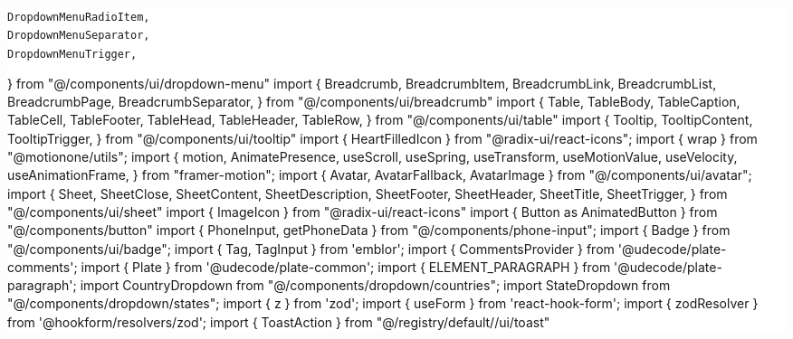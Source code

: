     DropdownMenuRadioItem,
    DropdownMenuSeparator,
    DropdownMenuTrigger,
} from "@/components/ui/dropdown-menu"
import {
    Breadcrumb,
    BreadcrumbItem,
    BreadcrumbLink,
    BreadcrumbList,
    BreadcrumbPage,
    BreadcrumbSeparator,
} from "@/components/ui/breadcrumb"
import {
    Table,
    TableBody,
    TableCaption,
    TableCell,
    TableFooter,
    TableHead,
    TableHeader,
    TableRow,
} from "@/components/ui/table"
import {
    Tooltip,
    TooltipContent,
    TooltipTrigger,
} from "@/components/ui/tooltip"
import { HeartFilledIcon } from "@radix-ui/react-icons";
import { wrap } from "@motionone/utils";
import {
    motion,
    AnimatePresence,
    useScroll,
    useSpring,
    useTransform,
    useMotionValue,
    useVelocity,
    useAnimationFrame,
} from "framer-motion";
import { Avatar, AvatarFallback, AvatarImage } from "@/components/ui/avatar";
import {
    Sheet,
    SheetClose,
    SheetContent,
    SheetDescription,
    SheetFooter,
    SheetHeader,
    SheetTitle,
    SheetTrigger,
} from "@/components/ui/sheet"
import { ImageIcon } from "@radix-ui/react-icons"
import { Button as AnimatedButton } from "@/components/button"
import { PhoneInput, getPhoneData } from "@/components/phone-input";
import { Badge } from "@/components/ui/badge";
import { Tag, TagInput } from 'emblor';
import { CommentsProvider } from '@udecode/plate-comments';
import { Plate } from '@udecode/plate-common';
import { ELEMENT_PARAGRAPH } from '@udecode/plate-paragraph';
import CountryDropdown from "@/components/dropdown/countries";
import StateDropdown from "@/components/dropdown/states";
import { z } from 'zod';
import { useForm } from 'react-hook-form';
import { zodResolver } from '@hookform/resolvers/zod';
import { ToastAction } from "@/registry/default//ui/toast"